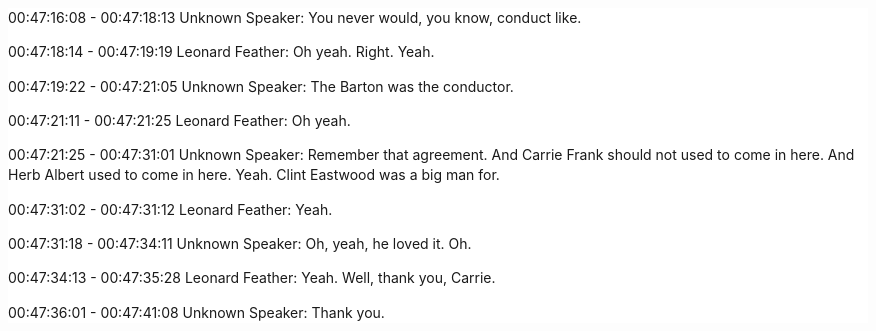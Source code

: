 
00:47:16:08 - 00:47:18:13
Unknown Speaker:
You never would, you know, conduct like.


00:47:18:14 - 00:47:19:19
Leonard Feather:
Oh yeah. Right. Yeah.


00:47:19:22 - 00:47:21:05
Unknown Speaker:
The Barton was the conductor.


00:47:21:11 - 00:47:21:25
Leonard Feather:
Oh yeah.


00:47:21:25 - 00:47:31:01
Unknown Speaker:
Remember that agreement. And Carrie Frank should not used to come in here. And Herb Albert used to come in here. Yeah. Clint Eastwood was a big man for.


00:47:31:02 - 00:47:31:12
Leonard Feather:
Yeah.


00:47:31:18 - 00:47:34:11
Unknown Speaker:
Oh, yeah, he loved it. Oh.


00:47:34:13 - 00:47:35:28
Leonard Feather:
Yeah. Well, thank you, Carrie.


00:47:36:01 - 00:47:41:08
Unknown Speaker:
Thank you.
